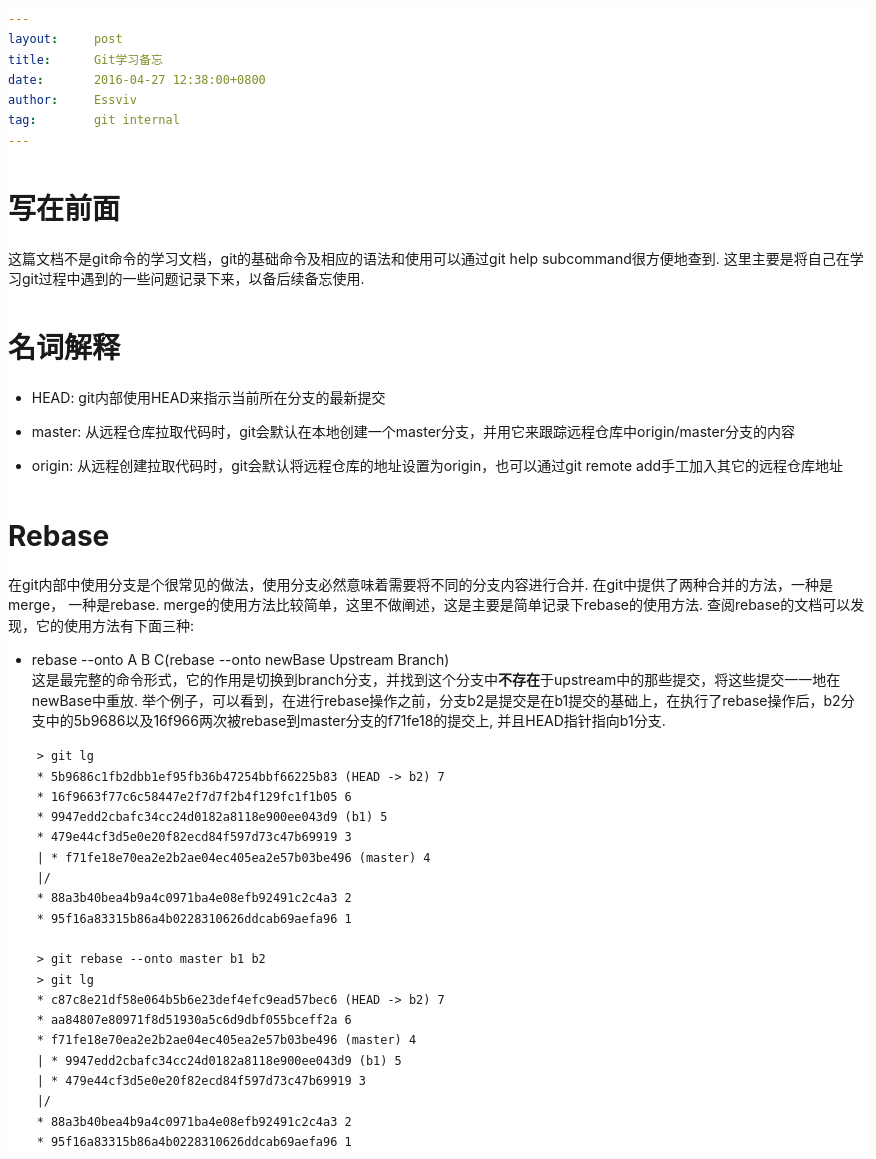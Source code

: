```yaml
---
layout:		post
title: 		Git学习备忘
date: 		2016-04-27 12:38:00+0800
author: 	Essviv
tag:		git internal
---
```


# 写在前面

这篇文档不是git命令的学习文档，git的基础命令及相应的语法和使用可以通过git help subcommand很方便地查到. 这里主要是将自己在学习git过程中遇到的一些问题记录下来，以备后续备忘使用. 

# 名词解释

* HEAD: git内部使用HEAD来指示当前所在分支的最新提交 

* master: 从远程仓库拉取代码时，git会默认在本地创建一个master分支，并用它来跟踪远程仓库中origin/master分支的内容

* origin: 从远程创建拉取代码时，git会默认将远程仓库的地址设置为origin，也可以通过git remote add手工加入其它的远程仓库地址

# Rebase

在git内部中使用分支是个很常见的做法，使用分支必然意味着需要将不同的分支内容进行合并. 在git中提供了两种合并的方法，一种是merge， 一种是rebase. merge的使用方法比较简单，这里不做阐述，这是主要是简单记录下rebase的使用方法. 查阅rebase的文档可以发现，它的使用方法有下面三种: 


* rebase --onto A B C(rebase --onto newBase Upstream Branch)    
这是最完整的命令形式，它的作用是切换到branch分支，并找到这个分支中**不存在**于upstream中的那些提交，将这些提交一一地在newBase中重放. 举个例子，可以看到，在进行rebase操作之前，分支b2是提交是在b1提交的基础上，在执行了rebase操作后，b2分支中的5b9686以及16f966两次被rebase到master分支的f71fe18的提交上, 并且HEAD指针指向b1分支. 

```shell
    > git lg
    * 5b9686c1fb2dbb1ef95fb36b47254bbf66225b83 (HEAD -> b2) 7
    * 16f9663f77c6c58447e2f7d7f2b4f129fc1f1b05 6
    * 9947edd2cbafc34cc24d0182a8118e900ee043d9 (b1) 5
    * 479e44cf3d5e0e20f82ecd84f597d73c47b69919 3
    | * f71fe18e70ea2e2b2ae04ec405ea2e57b03be496 (master) 4
    |/  
    * 88a3b40bea4b9a4c0971ba4e08efb92491c2c4a3 2
    * 95f16a83315b86a4b0228310626ddcab69aefa96 1

    > git rebase --onto master b1 b2
    > git lg
    * c87c8e21df58e064b5b6e23def4efc9ead57bec6 (HEAD -> b2) 7
    * aa84807e80971f8d51930a5c6d9dbf055bceff2a 6
    * f71fe18e70ea2e2b2ae04ec405ea2e57b03be496 (master) 4
    | * 9947edd2cbafc34cc24d0182a8118e900ee043d9 (b1) 5
    | * 479e44cf3d5e0e20f82ecd84f597d73c47b69919 3
    |/  
    * 88a3b40bea4b9a4c0971ba4e08efb92491c2c4a3 2
    * 95f16a83315b86a4b0228310626ddcab69aefa96 1
```
    
